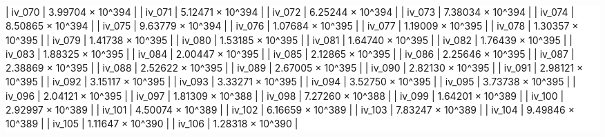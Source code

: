 | iv_070 | 3.99704 × 10^394 |
| iv_071 | 5.12471 × 10^394 |
| iv_072 | 6.25244 × 10^394 |
| iv_073 | 7.38034 × 10^394 |
| iv_074 | 8.50865 × 10^394 |
| iv_075 | 9.63779 × 10^394 |
| iv_076 | 1.07684 × 10^395 |
| iv_077 | 1.19009 × 10^395 |
| iv_078 | 1.30357 × 10^395 |
| iv_079 | 1.41738 × 10^395 |
| iv_080 | 1.53185 × 10^395 |
| iv_081 | 1.64740 × 10^395 |
| iv_082 | 1.76439 × 10^395 |
| iv_083 | 1.88325 × 10^395 |
| iv_084 | 2.00447 × 10^395 |
| iv_085 | 2.12865 × 10^395 |
| iv_086 | 2.25646 × 10^395 |
| iv_087 | 2.38869 × 10^395 |
| iv_088 | 2.52622 × 10^395 |
| iv_089 | 2.67005 × 10^395 |
| iv_090 | 2.82130 × 10^395 |
| iv_091 | 2.98121 × 10^395 |
| iv_092 | 3.15117 × 10^395 |
| iv_093 | 3.33271 × 10^395 |
| iv_094 | 3.52750 × 10^395 |
| iv_095 | 3.73738 × 10^395 |
| iv_096 | 2.04121 × 10^395 |
| iv_097 | 1.81309 × 10^388 |
| iv_098 | 7.27260 × 10^388 |
| iv_099 | 1.64201 × 10^389 |
| iv_100 | 2.92997 × 10^389 |
| iv_101 | 4.50074 × 10^389 |
| iv_102 | 6.16659 × 10^389 |
| iv_103 | 7.83247 × 10^389 |
| iv_104 | 9.49846 × 10^389 |
| iv_105 | 1.11647 × 10^390 |
| iv_106 | 1.28318 × 10^390 |
